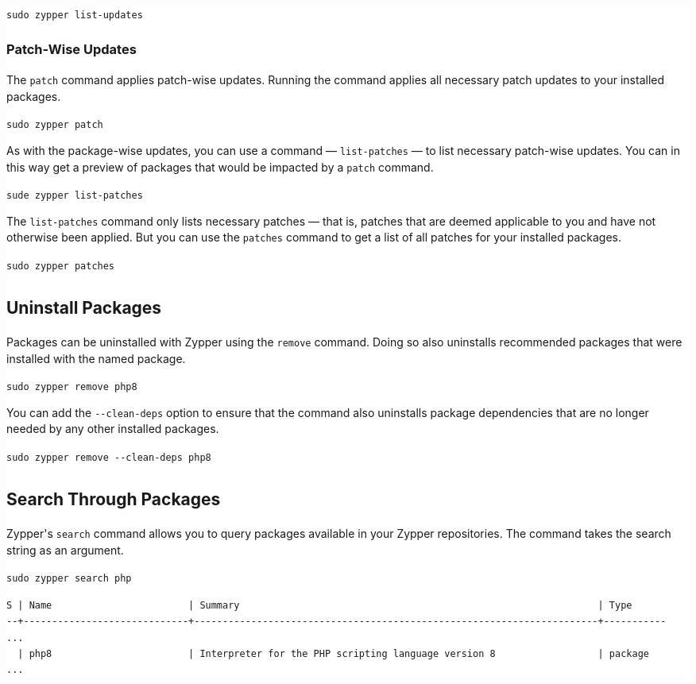 ```command
sudo zypper list-updates
```

### Patch-Wise Updates

The `patch` command applies patch-wise updates. Running the command applies all necessary patch updates to your installed packages.

```command
sudo zypper patch
```

As with the package-wise updates, you can use a command — `list-patches` — to list necessary patch-wise updates. You can in this way get a preview of packages that would be impacted by a `patch` command.

```command
sude zypper list-patches
```

The `list-patches` command only lists necessary patches — that is, patches that are deemed applicable to you and have not otherwise been applied. But you can use the `patches` command to get a list of all patches for your installed packages.

```command
sudo zypper patches
```

## Uninstall Packages

Packages can be uninstalled with Zypper using the `remove` command. Doing so also uninstalls recommended packages that were installed with the named package.

```command
sudo zypper remove php8
```

You can add the `--clean-deps` option to ensure that the command also uninstalls package dependencies that are no longer needed by any other installed packages.

```command
sudo zypper remove --clean-deps php8
```

## Search Through Packages

Zypper's `search` command allows you to query packages available in your Zypper repositories. The command takes the search string as an argument.

```command
sudo zypper search php
```

```output
S | Name                        | Summary                                                               | Type
--+-----------------------------+-----------------------------------------------------------------------+-----------
...
  | php8                        | Interpreter for the PHP scripting language version 8                  | package
...
```
